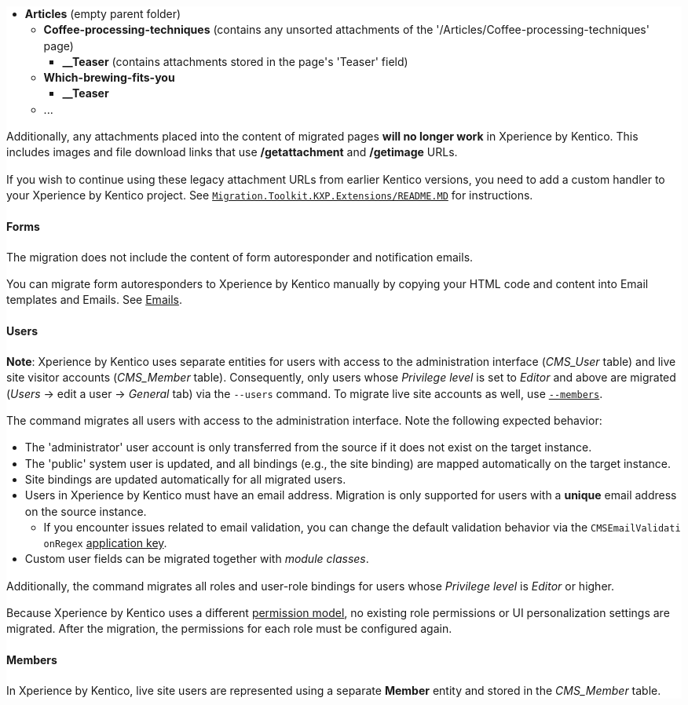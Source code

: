 * **Articles** (empty parent folder)
  * **Coffee-processing-techniques** (contains any unsorted attachments of the '/Articles/Coffee-processing-techniques' page)
    * **__Teaser** (contains attachments stored in the page's 'Teaser' field)
  * **Which-brewing-fits-you**
    * **__Teaser**
  * ...

Additionally, any attachments placed into the content of migrated pages **will no longer work** in Xperience by Kentico. This includes images and file download links that use **/getattachment** and **/getimage** URLs.

If you wish to continue using these legacy attachment URLs from earlier Kentico versions, you need to add a custom handler to your Xperience by Kentico project. See [`Migration.Toolkit.KXP.Extensions/README.MD`](/Migration.Toolkit.KXP.Extensions/README.MD) for instructions.

#### Forms

The migration does not include the content of form autoresponder and notification emails.

You can migrate form autoresponders to Xperience by Kentico manually by copying your HTML code and content into Email templates and Emails. See [Emails](https://docs.xperience.io/x/IaDWCQ).

#### Users

**Note**: Xperience by Kentico uses separate entities for users with access to the administration interface (*CMS_User* table) and live site visitor accounts (*CMS_Member* table). Consequently, only users whose *Privilege level* is set to *Editor* and above are migrated (*Users* -> edit a user -> *General* tab) via the `--users` command. To migrate live site accounts as well, use [`--members`](#migrate-command-parameters).

The command migrates all users with access to the administration interface. Note the following expected behavior:

* The 'administrator' user account is only transferred from the source if it does not exist on the target instance.
* The 'public' system user is updated, and all bindings (e.g., the site binding) are mapped automatically on the target instance.
* Site bindings are updated automatically for all migrated users.
* Users in Xperience by Kentico must have an email address. Migration is only supported for users with a **unique** email address on the source instance.
  * If you encounter issues related to email validation, you can change the default validation behavior via the `CMSEmailValidationRegex` [application key](https://docs.xperience.io/x/yA6RBg).
* Custom user fields can be migrated together with *module classes*.

Additionally, the command migrates all roles and user-role bindings for users whose *Privilege level* is *Editor* or higher.

Because Xperience by Kentico uses a different [permission model](https://docs.xperience.io/x/7IVwCg), no existing role permissions or UI personalization settings are migrated. After the migration, the permissions for each role must be configured again.

#### Members

In Xperience by Kentico, live site users are represented using a separate **Member** entity and stored in the *CMS_Member* table.

